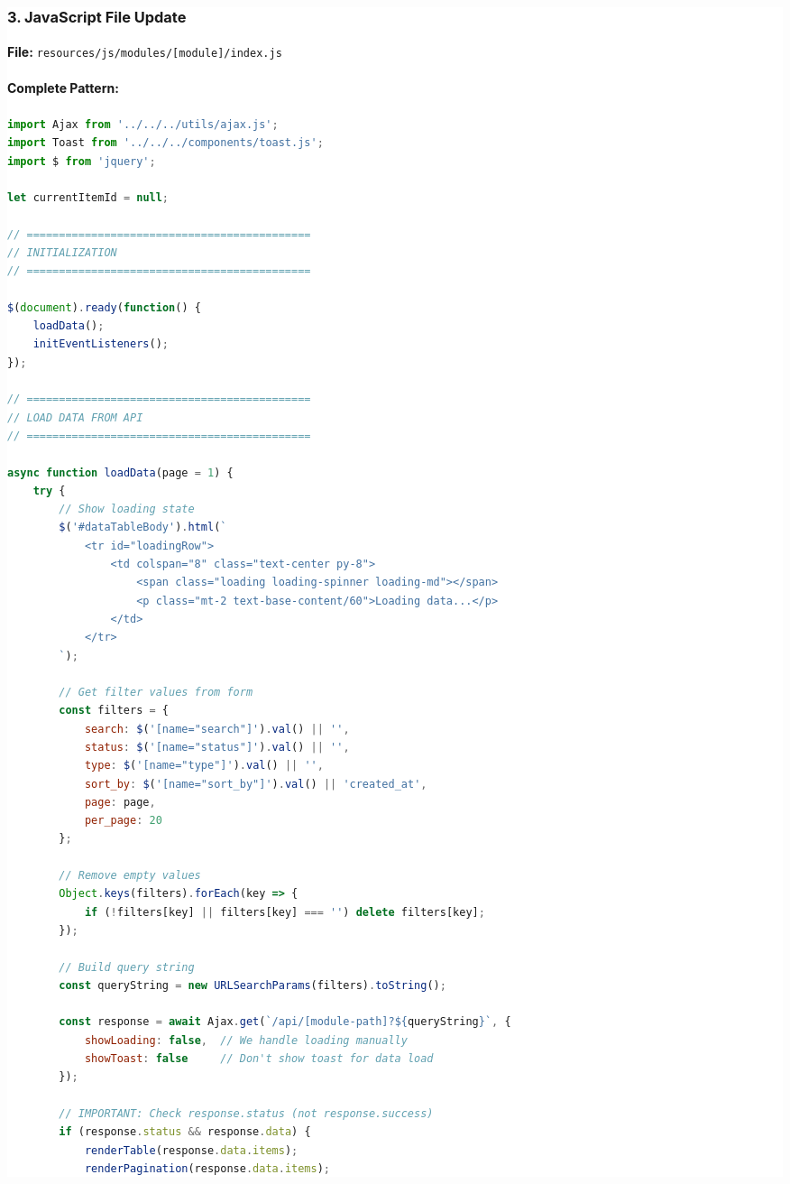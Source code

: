 
### 3. JavaScript File Update
**File:** `resources/js/modules/[module]/index.js`

#### Complete Pattern:
```javascript
import Ajax from '../../../utils/ajax.js';
import Toast from '../../../components/toast.js';
import $ from 'jquery';

let currentItemId = null;

// ============================================
// INITIALIZATION
// ============================================

$(document).ready(function() {
    loadData();
    initEventListeners();
});

// ============================================
// LOAD DATA FROM API
// ============================================

async function loadData(page = 1) {
    try {
        // Show loading state
        $('#dataTableBody').html(`
            <tr id="loadingRow">
                <td colspan="8" class="text-center py-8">
                    <span class="loading loading-spinner loading-md"></span>
                    <p class="mt-2 text-base-content/60">Loading data...</p>
                </td>
            </tr>
        `);

        // Get filter values from form
        const filters = {
            search: $('[name="search"]').val() || '',
            status: $('[name="status"]').val() || '',
            type: $('[name="type"]').val() || '',
            sort_by: $('[name="sort_by"]').val() || 'created_at',
            page: page,
            per_page: 20
        };

        // Remove empty values
        Object.keys(filters).forEach(key => {
            if (!filters[key] || filters[key] === '') delete filters[key];
        });

        // Build query string
        const queryString = new URLSearchParams(filters).toString();

        const response = await Ajax.get(`/api/[module-path]?${queryString}`, {
            showLoading: false,  // We handle loading manually
            showToast: false     // Don't show toast for data load
        });

        // IMPORTANT: Check response.status (not response.success)
        if (response.status && response.data) {
            renderTable(response.data.items);
            renderPagination(response.data.items);
```